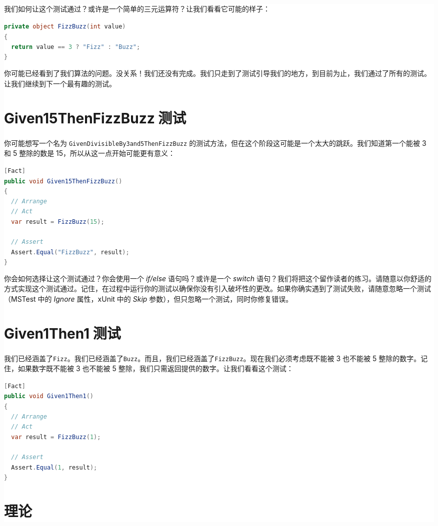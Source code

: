 我们如何让这个测试通过？或许是一个简单的三元运算符？让我们看看它可能的样子：

```cs
private object FizzBuzz(int value)
{
  return value == 3 ? "Fizz" : "Buzz";
}
```

你可能已经看到了我们算法的问题。没关系！我们还没有完成。我们只走到了测试引导我们的地方，到目前为止，我们通过了所有的测试。让我们继续到下一个最有趣的测试。

# Given15ThenFizzBuzz 测试

你可能想写一个名为 `GivenDivisibleBy3and5ThenFizzBuzz` 的测试方法，但在这个阶段这可能是一个太大的跳跃。我们知道第一个能被 3 和 5 整除的数是 15，所以从这一点开始可能更有意义：

```cs
[Fact]
public void Given15ThenFizzBuzz()
{
  // Arrange  
  // Act
  var result = FizzBuzz(15);

  // Assert
  Assert.Equal("FizzBuzz", result);
}
```

你会如何选择让这个测试通过？你会使用一个 *if/else* 语句吗？或许是一个 *switch* 语句？我们将把这个留作读者的练习。请随意以你舒适的方式实现这个测试通过。记住，在过程中运行你的测试以确保你没有引入破坏性的更改。如果你确实遇到了测试失败，请随意忽略一个测试（MSTest 中的 *Ignore* 属性，xUnit 中的 *Skip* 参数），但只忽略一个测试，同时你修复错误。

# Given1Then1 测试

我们已经涵盖了`Fizz`。我们已经涵盖了`Buzz`。而且，我们已经涵盖了`FizzBuzz`。现在我们必须考虑既不能被 3 也不能被 5 整除的数字。记住，如果数字既不能被 3 也不能被 5 整除，我们只需返回提供的数字。让我们看看这个测试：

```cs
[Fact]
public void Given1Then1()
{
  // Arrange
  // Act 
  var result = FizzBuzz(1);

  // Assert 
  Assert.Equal(1, result);
}
```

# 理论
